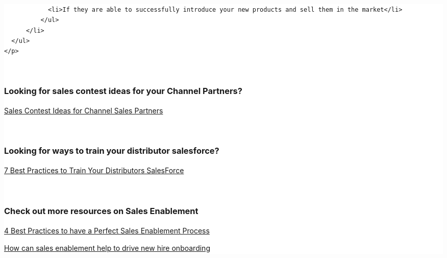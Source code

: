                 <li>If they are able to successfully introduce your new products and sell them in the market</li>
              </ul>
          </li>
      </ul>
    </p>
  </div>
</div>
<br>


### **Looking for sales contest ideas for your Channel Partners?**

<a href="https://www.smartwinnr.com/post/sales-contest-ideas-for-channel-sales-partners/" target="_blank">Sales Contest Ideas for Channel Sales Partners </a>

<br>

### **Looking for ways to train your distributor salesforce?**

<a href="https://smartwinnr.com/post/7-best-practices-to-train-your-distributors-salesforce/" target="_blank">7 Best Practices to Train Your Distributors SalesForce</a>

<br>

### **Check out more resources on Sales Enablement**

<p><a href="https://www.smartwinnr.com/post/4-best-practices-to-have-a-perfect-sales-enablement-process/" target="_blank"> 4 Best Practices to have a Perfect Sales Enablement Process</a></p>
<p><a href="https://www.smartwinnr.com/post/how-can-sales-enablement-help-to-drive-new-hire-onboarding/" target="_blank">How can sales enablement help to drive new hire onboarding</a></p>
